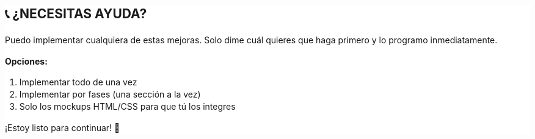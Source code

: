 
## 📞 ¿NECESITAS AYUDA?

Puedo implementar cualquiera de estas mejoras. Solo dime cuál quieres que haga primero y lo programo inmediatamente.

**Opciones:**
1. Implementar todo de una vez
2. Implementar por fases (una sección a la vez)
3. Solo los mockups HTML/CSS para que tú los integres

¡Estoy listo para continuar! 🚀
